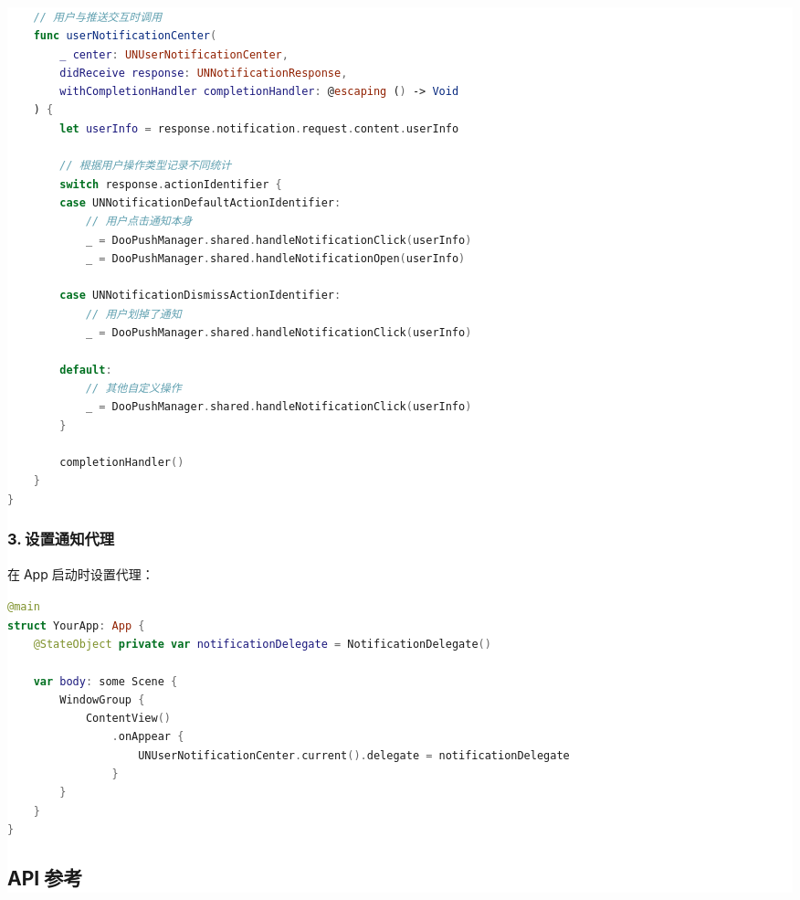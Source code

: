 ```swift
    // 用户与推送交互时调用
    func userNotificationCenter(
        _ center: UNUserNotificationCenter,
        didReceive response: UNNotificationResponse,
        withCompletionHandler completionHandler: @escaping () -> Void
    ) {
        let userInfo = response.notification.request.content.userInfo
        
        // 根据用户操作类型记录不同统计
        switch response.actionIdentifier {
        case UNNotificationDefaultActionIdentifier:
            // 用户点击通知本身
            _ = DooPushManager.shared.handleNotificationClick(userInfo)
            _ = DooPushManager.shared.handleNotificationOpen(userInfo)
            
        case UNNotificationDismissActionIdentifier:
            // 用户划掉了通知
            _ = DooPushManager.shared.handleNotificationClick(userInfo)
            
        default:
            // 其他自定义操作
            _ = DooPushManager.shared.handleNotificationClick(userInfo)
        }
        
        completionHandler()
    }
}
```

### 3. 设置通知代理

在 App 启动时设置代理：

```swift
@main
struct YourApp: App {
    @StateObject private var notificationDelegate = NotificationDelegate()
    
    var body: some Scene {
        WindowGroup {
            ContentView()
                .onAppear {
                    UNUserNotificationCenter.current().delegate = notificationDelegate
                }
        }
    }
}
```

## API 参考
